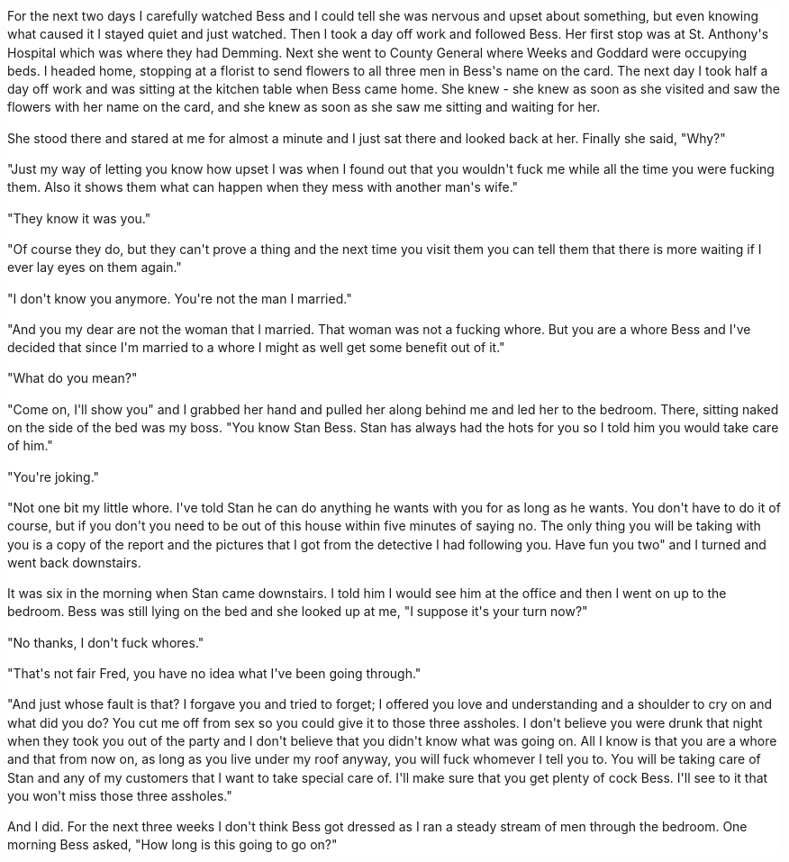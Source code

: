  For the next two days I carefully watched Bess and I could tell she was nervous and upset about something, but even knowing what caused it I stayed quiet and just watched. Then I took a day off work and followed Bess. Her first stop was at St. Anthony's Hospital which was where they had Demming. Next she went to County General where Weeks and Goddard were occupying beds. I headed home, stopping at a florist to send flowers to all three men in Bess's name on the card. The next day I took half a day off work and was sitting at the kitchen table when Bess came home. She knew - she knew as soon as she visited and saw the flowers with her name on the card, and she knew as soon as she saw me sitting and waiting for her. 

 She stood there and stared at me for almost a minute and I just sat there and looked back at her. Finally she said, "Why?" 

 "Just my way of letting you know how upset I was when I found out that you wouldn't fuck me while all the time you were fucking them. Also it shows them what can happen when they mess with another man's wife." 

 "They know it was you." 

 "Of course they do, but they can't prove a thing and the next time you visit them you can tell them that there is more waiting if I ever lay eyes on them again." 

 "I don't know you anymore. You're not the man I married." 

 "And you my dear are not the woman that I married. That woman was not a fucking whore. But you are a whore Bess and I've decided that since I'm married to a whore I might as well get some benefit out of it." 

 "What do you mean?" 

 "Come on, I'll show you" and I grabbed her hand and pulled her along behind me and led her to the bedroom. There, sitting naked on the side of the bed was my boss. "You know Stan Bess. Stan has always had the hots for you so I told him you would take care of him." 

 "You're joking." 

 "Not one bit my little whore. I've told Stan he can do anything he wants with you for as long as he wants. You don't have to do it of course, but if you don't you need to be out of this house within five minutes of saying no. The only thing you will be taking with you is a copy of the report and the pictures that I got from the detective I had following you. Have fun you two" and I turned and went back downstairs. 

 It was six in the morning when Stan came downstairs. I told him I would see him at the office and then I went on up to the bedroom. Bess was still lying on the bed and she looked up at me, "I suppose it's your turn now?" 

 "No thanks, I don't fuck whores." 

 "That's not fair Fred, you have no idea what I've been going through." 

 "And just whose fault is that? I forgave you and tried to forget; I offered you love and understanding and a shoulder to cry on and what did you do? You cut me off from sex so you could give it to those three assholes. I don't believe you were drunk that night when they took you out of the party and I don't believe that you didn't know what was going on. All I know is that you are a whore and that from now on, as long as you live under my roof anyway, you will fuck whomever I tell you to. You will be taking care of Stan and any of my customers that I want to take special care of. I'll make sure that you get plenty of cock Bess. I'll see to it that you won't miss those three assholes." 

 And I did. For the next three weeks I don't think Bess got dressed as I ran a steady stream of men through the bedroom. One morning Bess asked, "How long is this going to go on?" 
